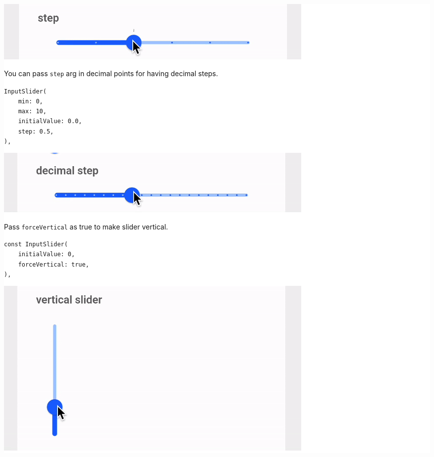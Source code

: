 <img src="/images/flutter/atom-widgets/slider-step.gif" alt="slider-step">

You can pass `step` arg in decimal points for having decimal steps.

```dart{5}
InputSlider(
    min: 0,
    max: 10,
    initialValue: 0.0,
    step: 0.5,
),
```

<img src="/images/flutter/atom-widgets/slider-decimalsteps.gif" alt="slider-decimalsteps">

Pass `forceVertical` as true to make slider vertical.

```dart{3}
const InputSlider(
    initialValue: 0,
    forceVertical: true,
),
```

<img src="/images/flutter/atom-widgets/slider-vertical.gif" alt="slider-vertical">
